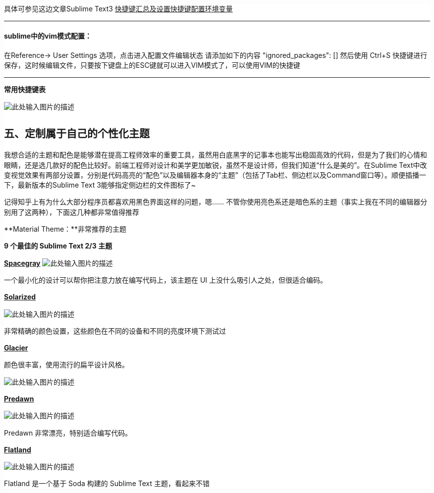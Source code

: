 具体可参见这边文章Sublime Text3 [快捷键汇总及设置快捷键配置环境变量][68]

---

#### sublime中的vim模式配置：

在Reference-> User Settings 选项，点击进入配置文件编辑状态
请添加如下的内容 "ignored_packages": []
然后使用 Ctrl+S 快捷键进行保存，这时候编辑文件，只要按下键盘上的ESC键就可以进入VIM模式了，可以使用VIM的快捷键

---

**常用快捷键表**

![此处输入图片的描述][69]

## 五、定制属于自己的个性化主题

我想合适的主题和配色是能够潜在提高工程师效率的重要工具，虽然用白底黑字的记事本也能写出稳固高效的代码，但是为了我们的心情和眼睛，还是选几款好的配色比较好。前端工程师对设计和美学更加敏锐，虽然不是设计师，但我们知道“什么是美的”。在Sublime Text中改变视觉效果有两部分设置，分别是代码高亮的“配色”以及编辑器本身的“主题”（包括了Tab栏、侧边栏以及Command窗口等）。顺便插播一下，最新版本的Sublime Text 3能够指定侧边栏的文件图标了~

记得知乎上有为什么大部分程序员都喜欢用黑色界面这样的问题，嗯…… 不管你使用亮色系还是暗色系的主题（事实上我在不同的编辑器分别用了这两种），下面这几种都非常值得推荐

**Material Theme：**非常推荐的主题


**9 个最佳的 Sublime Text 2/3 主题**

**[Spacegray][70]**
![此处输入图片的描述][71]

一个最小化的设计可以帮你把注意力放在编写代码上，该主题在 UI 上没什么吸引人之处，但很适合编码。

**[Solarized][72]**

![此处输入图片的描述][73]

非常精确的颜色设置，这些颜色在不同的设备和不同的亮度环境下测试过

**[Glacier][74]**

颜色很丰富，使用流行的扁平设计风格。

![此处输入图片的描述][75]

**[Predawn][76]**

![此处输入图片的描述][77]

Predawn 非常漂亮，特别适合编写代码。

**[Flatland][78]**

![此处输入图片的描述][79]

Flatland 是一个基于 Soda 构建的 Sublime Text 主题，看起来不错


  [1]: http://www.haorooms.com/uploads/images/sublime.jpg
  [2]: http://www.jianshu.com/p/5905f927d01b
  [3]: http://www.open-open.com/news/view/26d731
  [4]: https://sublime.wbond.net/packages/Emmet
  [5]: http://www.xuanfengge.com/wp-content/uploads/2013/12/emmet.gif
  [6]: https://sublime.wbond.net/packages/JsFormat
  [7]: http://www.xuanfengge.com/wp-content/uploads/2013/12/jsFormat.gif
  [8]: https://sublime.wbond.net/packages/LESS
  [9]: http://www.xuanfengge.com/wp-content/uploads/2013/12/less.gif
  [10]: https://sublime.wbond.net/packages/Less2Css
  [11]: https://github.com/wbond/sublime_alignment
  [12]: http://www.xuanfengge.com/wp-content/uploads/2013/12/align.gif
  [13]: https://sublime.wbond.net/packages/Autoprefixer
  [14]: http://www.xuanfengge.com/wp-content/uploads/2013/12/prefixer.gif
  [15]: https://github.com/kemayo/sublime-text-2-clipboard-history
  [16]: http://www.xuanfengge.com/wp-content/uploads/2013/12/keyboard.gif
  [17]: https://github.com/facelessuser/BracketHighlighter
  [18]: http://www.xuanfengge.com/wp-content/uploads/2013/12/highlight.gif
  [19]: https://github.com/kemayo/sublime-text-git
  [20]: http://www.xuanfengge.com/wp-content/uploads/2013/12/git.png
  [21]: https://github.com/mrmartineau/Jquery
  [22]: http://www.xuanfengge.com/wp-content/uploads/2013/12/jquery.gif
  [23]: https://sublime.wbond.net/packages/DocBlockr
  [24]: http://www.xuanfengge.com/wp-content/uploads/2013/12/basic.gif
  [25]: http://www.xuanfengge.com/wp-content/uploads/2013/12/function-template.gif
  [26]: https://sublime.wbond.net/packages/ColorPicker
  [27]: http://www.xuanfengge.com/wp-content/uploads/2013/12/i5KI6SBAfs7Qk.png
  [28]: http://www.xuanfengge.com/wp-content/uploads/2013/12/iY1DDCRG5TsyR.png
  [29]: https://sublime.wbond.net/packages/ConvertToUTF8
  [30]: http://www.xuanfengge.com/wp-content/uploads/2013/12/uy67y.gif
  [31]: https://sublime.wbond.net/packages/AutoFileName
  [32]: http://www.xuanfengge.com/wp-content/uploads/2013/12/autofilename.gif
  [33]: https://sublime.wbond.net/packages/nodejs
  [34]: http://www.xuanfengge.com/wp-content/uploads/2013/12/ZCFcC.png
  [35]: http://t.cn/zYDBkjL
  [36]: http://www.xuanfengge.com/wp-content/uploads/2013/12/c1608aa0gw1e9dmrd3vxpg209y08d75x.gif
  [37]: https://github.com/SublimeText/TrailingSpaces
  [38]: http://www.xuanfengge.com/wp-content/uploads/2013/12/spac.gif
  [39]: https://github.com/colinta/SublimeFileDiffs
  [40]: http://www.xuanfengge.com/wp-content/uploads/2013/12/diff.gif
  [41]: https://sublime.wbond.net/packages/GBK%20Encoding%20Support
  [42]: http://www.xuanfengge.com/wp-content/uploads/2013/12/zxdcsaf.jpg
  [43]: https://packagecontrol.io/packages/gitGutter
  [44]: http://www.xuanfengge.com/wp-content/uploads/2013/12/cb42e7cddad0c04794b783742ee8f2085e95295a.png
  [45]: https://github.com/SublimeText-Markdown/MarkdownEditing
  [46]: http://www.cnblogs.com/jadeboy/p/4165449.html
  [47]: http://www.jeffjade.com/2015/08/28/2015-08-28-Write-Morkdown/
  [48]: https://github.com/titoBouzout/SideBarFolders
  [49]: http://www.jeffjade.com/img/toss/sublimetext-folder.png
  [50]: http://wbond.net/sublime_packages/terminal
  [51]: https://github.com/wuub/SublimeREPL
  [52]: https://github.com/SublimeText/CTags
  [53]: http://firstleaf.diandian.com/post/2013-03-29/40049695682
  [54]: https://github.com/SublimeLinter
  [55]: http://www.cnblogs.com/lhb25/archive/2012/12/28/best-tools-for-web-development-b.html
  [56]: http://www.cnblogs.com/lhb25/archive/2013/05/02/sublimelinter-for-js-css-coding.html
  [57]: https://github.com/titoBouzout/SideBarEnhancements
  [58]: https://github.com/victorporof/Sublime-HTMLPrettify
  [59]: http://frontenddev.org/article/sublime-does-text-three-plug-ins-html-and-css-js-prettify.html
  [60]: https://github.com/csscomb/CSScomb-for-Sublime
  [61]: https://github.com/kairyou/SublimeTmpl
  [62]: https://github.com/Pleasurazy/Sublime-JavaScript-api-Completions
  [63]: https://wakatime.com/
  [64]: https://wakatime.com/help/plugins/sublime
  [65]: http://7xoosr.com1.z0.glb.clouddn.com/WakaTime.jpg
  [66]: https://wakatime.com/help/plugins/sublime-text
  [67]: https://luolei.org/track-your-time/
  [68]: http://blog.csdn.net/moyan_min/article/details/11530751
  [69]: http://7xq6al.com1.z0.glb.clouddn.com/sublime%E5%BF%AB%E6%8D%B7%E9%94%AE.jpg
  [70]: http://kkga.github.io/spacegray/
  [71]: http://static.oschina.net/uploads/img/201409/12070241_RMc4.png
  [72]: http://ethanschoonover.com/solarized
  [73]: http://static.oschina.net/uploads/img/201409/12070243_tEzd.png
  [74]: http://glaciertheme.com/
  [75]: http://static.oschina.net/uploads/img/201409/12070244_Gl7v.png
  [76]: http://jamiewilson.io/predawn/
  [77]: http://static.oschina.net/uploads/img/201409/12070246_chdY.png
  [78]: https://github.com/thinkpixellab/flatland
  [79]: http://static.oschina.net/uploads/img/201409/12070247_2zco.png
  [80]: https://github.com/daylerees/colour-schemes/blob/master/sublime/legacy.tmTheme
  [81]: http://static.oschina.net/uploads/img/201409/12070249_PVaA.png
  [82]: http://itsthatguy.com/post/70191573560/sublime-text-theme-itg-flat
  [83]: http://static.oschina.net/uploads/img/201409/12070251_sQge.png
  [84]: https://github.com/chriskempson/tomorrow-theme
  [85]: http://static.oschina.net/uploads/img/201409/12070252_MIhr.png
  [86]: https://github.com/kenwheeler/brogrammer-theme
  [87]: http://static.oschina.net/uploads/img/201409/12070254_kAXO.png
  [88]: http://www.xuanfengge.com/practical-collection-of-sublime-plug-in.html
  [89]: http://www.jeffjade.com/2015/12/15/2015-04-17-toss-sublime-text/